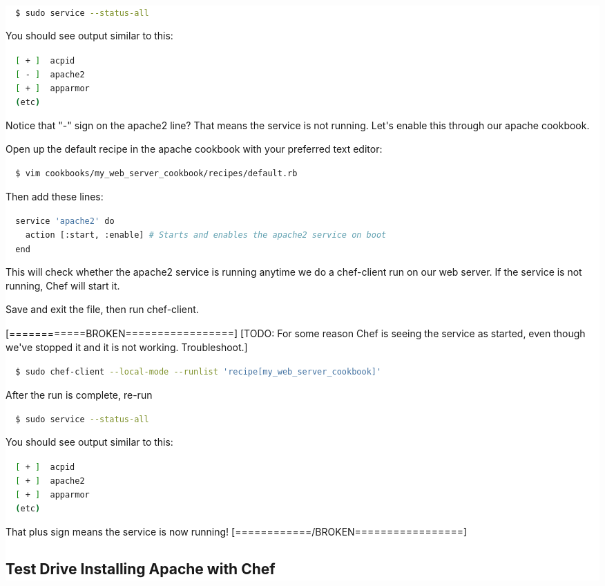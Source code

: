 ```bash
  $ sudo service --status-all
```

You should see output similar to this:

```bash
  [ + ]  acpid
  [ - ]  apache2
  [ + ]  apparmor
  (etc)
```

Notice that "-" sign on the apache2 line?  That means the service is not running.  Let's enable this through our apache cookbook.

Open up the default recipe in the apache cookbook with your preferred text editor:

```bash
  $ vim cookbooks/my_web_server_cookbook/recipes/default.rb
```

Then add these lines:

```bash
  service 'apache2' do
    action [:start, :enable] # Starts and enables the apache2 service on boot
  end
```

This will check whether the apache2 service is running anytime we do a chef-client run on our web server.  If the service is not running, Chef will start it.

Save and exit the file, then run chef-client.

[============BROKEN=================]
[TODO: For some reason Chef is seeing the service as started, even though we've stopped it and it is not working.  Troubleshoot.]

```bash
  $ sudo chef-client --local-mode --runlist 'recipe[my_web_server_cookbook]'
```

After the run is complete, re-run

```bash
  $ sudo service --status-all
```

You should see output similar to this:

```bash
  [ + ]  acpid
  [ + ]  apache2
  [ + ]  apparmor
  (etc)
```

That plus sign means the service is now running!
[============/BROKEN=================]

## Test Drive Installing Apache with Chef
